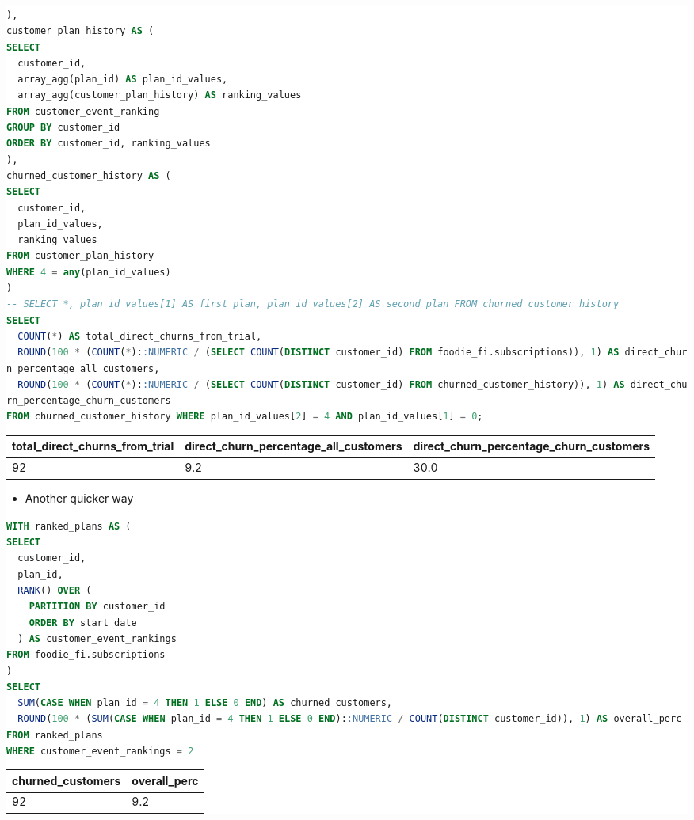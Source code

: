 ```sql
),
customer_plan_history AS (
SELECT 
  customer_id,
  array_agg(plan_id) AS plan_id_values,
  array_agg(customer_plan_history) AS ranking_values
FROM customer_event_ranking
GROUP BY customer_id
ORDER BY customer_id, ranking_values
),
churned_customer_history AS (
SELECT
  customer_id,
  plan_id_values,
  ranking_values
FROM customer_plan_history
WHERE 4 = any(plan_id_values)
)
-- SELECT *, plan_id_values[1] AS first_plan, plan_id_values[2] AS second_plan FROM churned_customer_history
SELECT 
  COUNT(*) AS total_direct_churns_from_trial,
  ROUND(100 * (COUNT(*)::NUMERIC / (SELECT COUNT(DISTINCT customer_id) FROM foodie_fi.subscriptions)), 1) AS direct_churn_percentage_all_customers,
  ROUND(100 * (COUNT(*)::NUMERIC / (SELECT COUNT(DISTINCT customer_id) FROM churned_customer_history)), 1) AS direct_churn_percentage_churn_customers
FROM churned_customer_history WHERE plan_id_values[2] = 4 AND plan_id_values[1] = 0; 
```
|total_direct_churns_from_trial|direct_churn_percentage_all_customers|direct_churn_percentage_churn_customers|
|-----|----|----|
|92|9.2|30.0|

* Another quicker way
```sql
WITH ranked_plans AS (
SELECT
  customer_id,
  plan_id,
  RANK() OVER (
    PARTITION BY customer_id
    ORDER BY start_date 
  ) AS customer_event_rankings
FROM foodie_fi.subscriptions
)
SELECT
  SUM(CASE WHEN plan_id = 4 THEN 1 ELSE 0 END) AS churned_customers,
  ROUND(100 * (SUM(CASE WHEN plan_id = 4 THEN 1 ELSE 0 END)::NUMERIC / COUNT(DISTINCT customer_id)), 1) AS overall_perc
FROM ranked_plans
WHERE customer_event_rankings = 2
```
|churned_customers|overall_perc|
|----|----|
|92|9.2|
